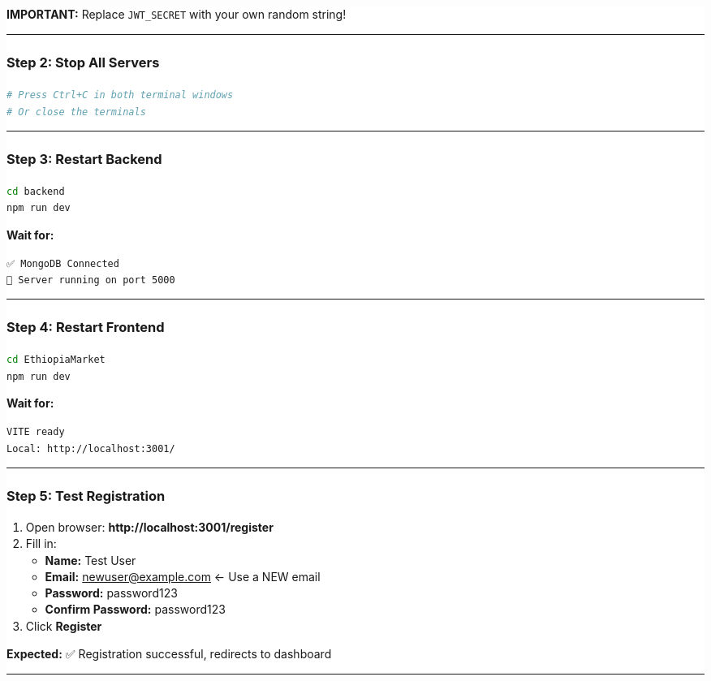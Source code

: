 **IMPORTANT:** Replace `JWT_SECRET` with your own random string!

---

### **Step 2: Stop All Servers**

```bash
# Press Ctrl+C in both terminal windows
# Or close the terminals
```

---

### **Step 3: Restart Backend**

```bash
cd backend
npm run dev
```

**Wait for:**
```
✅ MongoDB Connected
🚀 Server running on port 5000
```

---

### **Step 4: Restart Frontend**

```bash
cd EthiopiaMarket
npm run dev
```

**Wait for:**
```
VITE ready
Local: http://localhost:3001/
```

---

### **Step 5: Test Registration**

1. Open browser: **http://localhost:3001/register**
2. Fill in:
   - **Name:** Test User
   - **Email:** newuser@example.com ← Use a NEW email
   - **Password:** password123
   - **Confirm Password:** password123
3. Click **Register**

**Expected:** ✅ Registration successful, redirects to dashboard

---
